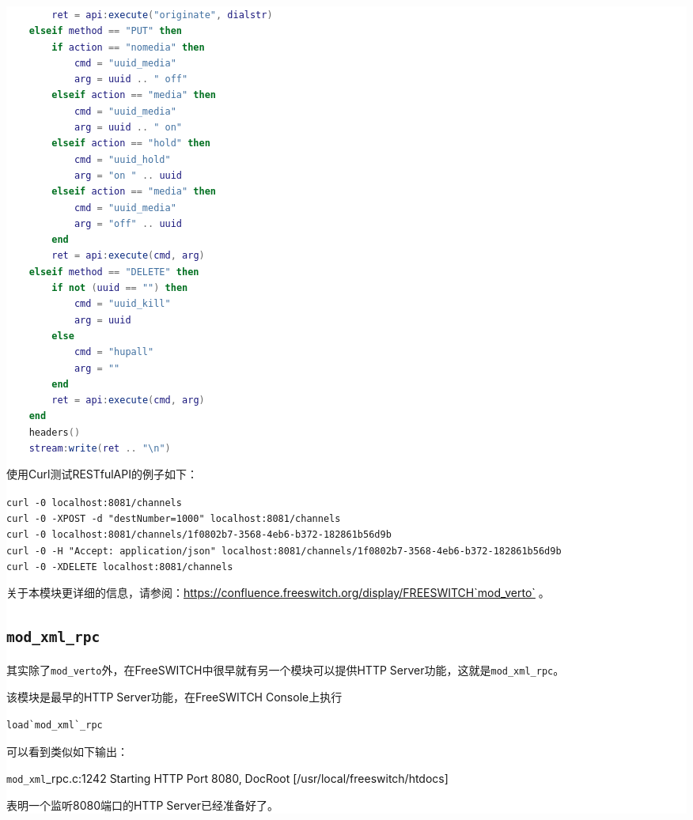 ```lua
        ret = api:execute("originate", dialstr)
    elseif method == "PUT" then
        if action == "nomedia" then
            cmd = "uuid_media"
            arg = uuid .. " off"
        elseif action == "media" then
            cmd = "uuid_media"
            arg = uuid .. " on"
        elseif action == "hold" then
            cmd = "uuid_hold"
            arg = "on " .. uuid
        elseif action == "media" then
            cmd = "uuid_media"
            arg = "off" .. uuid
        end
        ret = api:execute(cmd, arg)
    elseif method == "DELETE" then
        if not (uuid == "") then
            cmd = "uuid_kill"
            arg = uuid
        else
            cmd = "hupall"
            arg = ""
        end
        ret = api:execute(cmd, arg)
    end
    headers()
    stream:write(ret .. "\n")
```

使用Curl测试RESTfulAPI的例子如下：

    curl -0 localhost:8081/channels
    curl -0 -XPOST -d "destNumber=1000" localhost:8081/channels
    curl -0 localhost:8081/channels/1f0802b7-3568-4eb6-b372-182861b56d9b
    curl -0 -H "Accept: application/json" localhost:8081/channels/1f0802b7-3568-4eb6-b372-182861b56d9b
    curl -0 -XDELETE localhost:8081/channels

关于本模块更详细的信息，请参阅：<https://confluence.freeswitch.org/display/FREESWITCH`mod_verto`> 。

## `mod_xml_rpc`

其实除了`mod_verto`外，在FreeSWITCH中很早就有另一个模块可以提供HTTP Server功能，这就是`mod_xml_rpc`。

该模块是最早的HTTP Server功能，在FreeSWITCH Console上执行

    load`mod_xml`_rpc

可以看到类似如下输出：

   `mod_xml`_rpc.c:1242 Starting HTTP Port 8080, DocRoot [/usr/local/freeswitch/htdocs]

表明一个监听8080端口的HTTP Server已经准备好了。


[^spandsp]: http://www.soft-switch.org/
[^FreeSWITCH-Air]: <https://wiki.freeswitch.org/wiki/FsAir> 。
[^speex]: 参见：<http://en.wikipedia.org/wiki/Speex> 。
[^move-speex-to-core]: 参见：<http://fisheye.freeswitch.org/changelog/freeswitch.git?cs=ab56c276a0881f8db37e71d4f23d7fd682433ab0> 。
